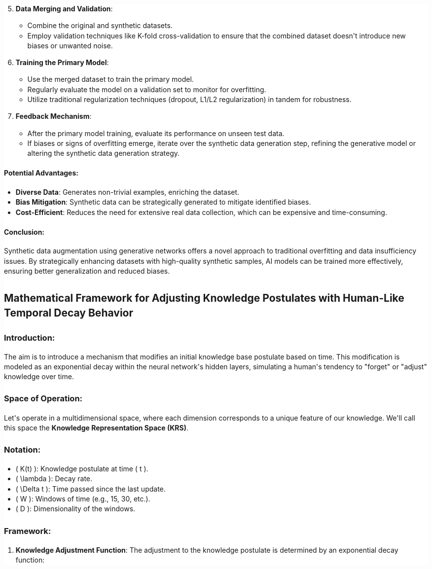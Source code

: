 5. **Data Merging and Validation**:
    - Combine the original and synthetic datasets.
    - Employ validation techniques like K-fold cross-validation to ensure that the combined dataset doesn't introduce new biases or unwanted noise.

6. **Training the Primary Model**:
    - Use the merged dataset to train the primary model.
    - Regularly evaluate the model on a validation set to monitor for overfitting.
    - Utilize traditional regularization techniques (dropout, L1/L2 regularization) in tandem for robustness.

7. **Feedback Mechanism**:
    - After the primary model training, evaluate its performance on unseen test data.
    - If biases or signs of overfitting emerge, iterate over the synthetic data generation step, refining the generative model or altering the synthetic data generation strategy.

#### Potential Advantages:
- **Diverse Data**: Generates non-trivial examples, enriching the dataset.
- **Bias Mitigation**: Synthetic data can be strategically generated to mitigate identified biases.
- **Cost-Efficient**: Reduces the need for extensive real data collection, which can be expensive and time-consuming.

#### Conclusion:
Synthetic data augmentation using generative networks offers a novel approach to traditional overfitting and data insufficiency issues. By strategically enhancing datasets with high-quality synthetic samples, AI models can be trained more effectively, ensuring better generalization and reduced biases.

## Mathematical Framework for Adjusting Knowledge Postulates with Human-Like Temporal Decay Behavior

### Introduction:
The aim is to introduce a mechanism that modifies an initial knowledge base postulate based on time. This modification is modeled as an exponential decay within the neural network's hidden layers, simulating a human's tendency to "forget" or "adjust" knowledge over time.

### Space of Operation:
Let's operate in a multidimensional space, where each dimension corresponds to a unique feature of our knowledge. We'll call this space the **Knowledge Representation Space (KRS)**.

### Notation:
- \( K(t) \): Knowledge postulate at time \( t \).
- \( \lambda \): Decay rate.
- \( \Delta t \): Time passed since the last update.
- \( W \): Windows of time (e.g., 15, 30, etc.).
- \( D \): Dimensionality of the windows.

### Framework:

1. **Knowledge Adjustment Function**:
    The adjustment to the knowledge postulate is determined by an exponential decay function:
